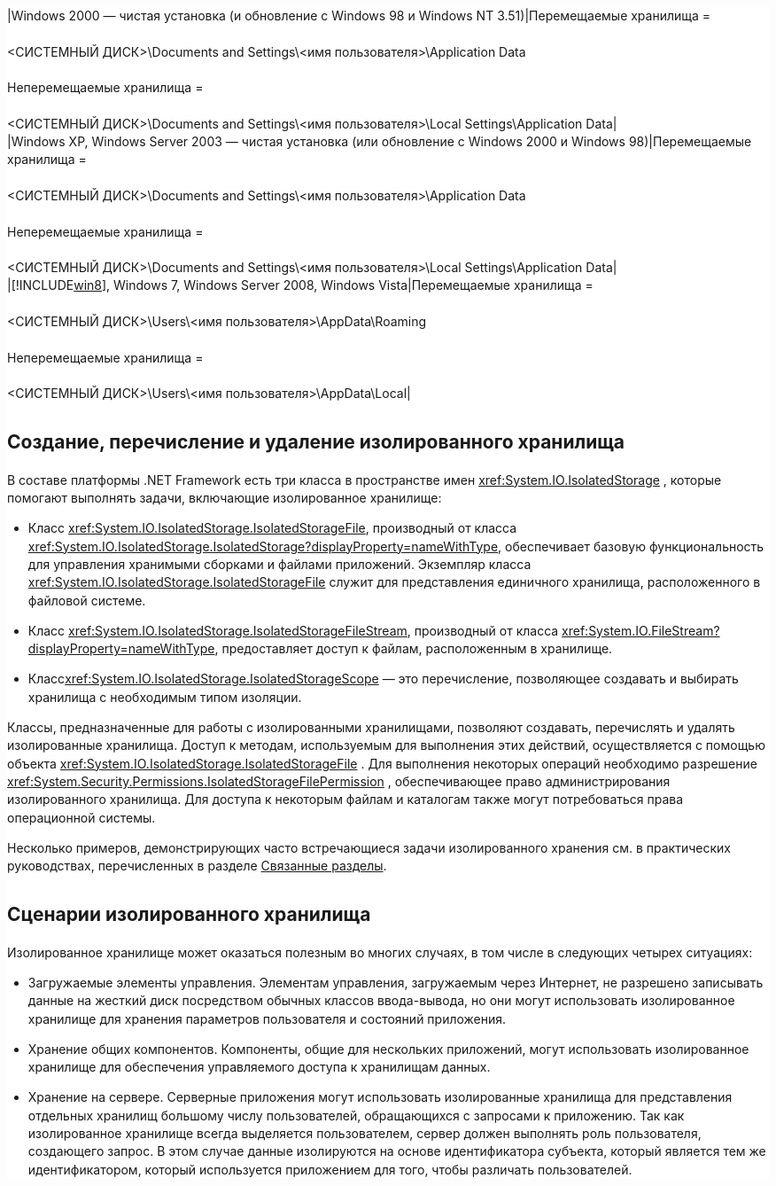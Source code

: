 |Windows 2000 — чистая установка (и обновление с Windows 98 и Windows NT 3.51)|Перемещаемые хранилища =<br /><br /> \<СИСТЕМНЫЙ ДИСК>\Documents and Settings\\<имя пользователя\>\Application Data<br /><br /> Неперемещаемые хранилища =<br /><br /> \<СИСТЕМНЫЙ ДИСК>\Documents and Settings\\<имя пользователя\>\Local Settings\Application Data|  
|Windows XP, Windows Server 2003 — чистая установка (или обновление с Windows 2000 и Windows 98)|Перемещаемые хранилища =<br /><br /> \<СИСТЕМНЫЙ ДИСК>\Documents and Settings\\<имя пользователя\>\Application Data<br /><br /> Неперемещаемые хранилища =<br /><br /> \<СИСТЕМНЫЙ ДИСК>\Documents and Settings\\<имя пользователя\>\Local Settings\Application Data|  
|[!INCLUDE[win8](../../../includes/win8-md.md)], Windows 7, Windows Server 2008, Windows Vista|Перемещаемые хранилища =<br /><br /> \<СИСТЕМНЫЙ ДИСК>\Users\\<имя пользователя\>\AppData\Roaming<br /><br /> Неперемещаемые хранилища =<br /><br /> \<СИСТЕМНЫЙ ДИСК>\Users\\<имя пользователя\>\AppData\Local|  
  
  
<a name="isolated_storage_tasks"></a>   
## <a name="creating-enumerating-and-deleting-isolated-storage"></a>Создание, перечисление и удаление изолированного хранилища  
 В составе платформы .NET Framework есть три класса в пространстве имен <xref:System.IO.IsolatedStorage> , которые помогают выполнять задачи, включающие изолированное хранилище:  
  
-   Класс <xref:System.IO.IsolatedStorage.IsolatedStorageFile>, производный от класса <xref:System.IO.IsolatedStorage.IsolatedStorage?displayProperty=nameWithType>, обеспечивает базовую функциональность для управления хранимыми сборками и файлами приложений. Экземпляр класса <xref:System.IO.IsolatedStorage.IsolatedStorageFile> служит для представления единичного хранилища, расположенного в файловой системе.  
  
-   Класс <xref:System.IO.IsolatedStorage.IsolatedStorageFileStream>, производный от класса <xref:System.IO.FileStream?displayProperty=nameWithType>, предоставляет доступ к файлам, расположенным в хранилище.  
  
-   Класс<xref:System.IO.IsolatedStorage.IsolatedStorageScope> — это перечисление, позволяющее создавать и выбирать хранилища с необходимым типом изоляции.  
  
 Классы, предназначенные для работы с изолированными хранилищами, позволяют создавать, перечислять и удалять изолированные хранилища. Доступ к методам, используемым для выполнения этих действий, осуществляется с помощью объекта <xref:System.IO.IsolatedStorage.IsolatedStorageFile> . Для выполнения некоторых операций необходимо разрешение <xref:System.Security.Permissions.IsolatedStorageFilePermission> , обеспечивающее право администрирования изолированного хранилища. Для доступа к некоторым файлам и каталогам также могут потребоваться права операционной системы.  
  
 Несколько примеров, демонстрирующих часто встречающиеся задачи изолированного хранения см. в практических руководствах, перечисленных в разделе [Связанные разделы](#related_topics).  
  
  
<a name="scenarios_for_isolated_storage"></a>   
## <a name="scenarios-for-isolated-storage"></a>Сценарии изолированного хранилища  
 Изолированное хранилище может оказаться полезным во многих случаях, в том числе в следующих четырех ситуациях:  
  
-   Загружаемые элементы управления. Элементам управления, загружаемым через Интернет, не разрешено записывать данные на жесткий диск посредством обычных классов ввода-вывода, но они могут использовать изолированное хранилище для хранения параметров пользователя и состояний приложения.  
  
-   Хранение общих компонентов. Компоненты, общие для нескольких приложений, могут использовать изолированное хранилище для обеспечения управляемого доступа к хранилищам данных.  
  
-   Хранение на сервере. Серверные приложения могут использовать изолированные хранилища для представления отдельных хранилищ большому числу пользователей, обращающихся с запросами к приложению. Так как изолированное хранилище всегда выделяется пользователем, сервер должен выполнять роль пользователя, создающего запрос. В этом случае данные изолируются на основе идентификатора субъекта, который является тем же идентификатором, который используется приложением для того, чтобы различать пользователей.  
  